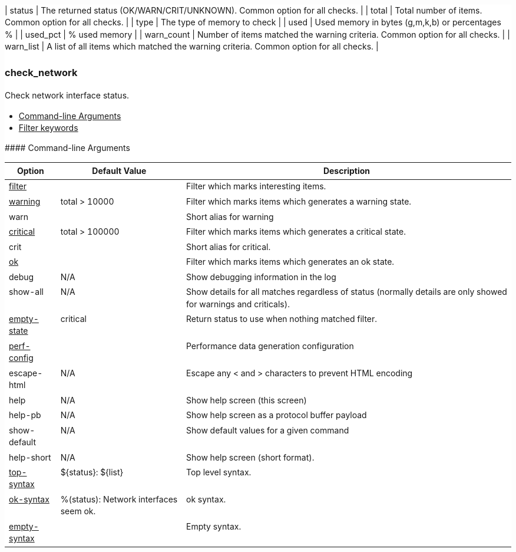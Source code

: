 | status        | The returned status (OK/WARN/CRIT/UNKNOWN). Common option for all checks.                                    |
| total         | Total number of items. Common option for all checks.                                                         |
| type          | The type of memory to check                                                                                  |
| used          | Used memory in bytes (g,m,k,b) or percentages %                                                              |
| used_pct      | % used memory                                                                                                |
| warn_count    | Number of items matched the warning criteria. Common option for all checks.                                  |
| warn_list     | A list of all items which matched the warning criteria. Common option for all checks.                        |

### check_network

Check network interface status.

* [Command-line Arguments](#check_network_options)
* [Filter keywords](#check_network_filter_keys)

<a name="check_network_warn"/>
<a name="check_network_crit"/>
<a name="check_network_debug"/>
<a name="check_network_show-all"/>
<a name="check_network_escape-html"/>
<a name="check_network_help"/>
<a name="check_network_help-pb"/>
<a name="check_network_show-default"/>
<a name="check_network_help-short"/>
<a name="check_network_options"/>
#### Command-line Arguments

| Option                                        | Default Value                          | Description                                                                                                      |
|-----------------------------------------------|----------------------------------------|------------------------------------------------------------------------------------------------------------------|
| [filter](#check_network_filter)               |                                        | Filter which marks interesting items.                                                                            |
| [warning](#check_network_warning)             | total > 10000                          | Filter which marks items which generates a warning state.                                                        |
| warn                                          |                                        | Short alias for warning                                                                                          |
| [critical](#check_network_critical)           | total > 100000                         | Filter which marks items which generates a critical state.                                                       |
| crit                                          |                                        | Short alias for critical.                                                                                        |
| [ok](#check_network_ok)                       |                                        | Filter which marks items which generates an ok state.                                                            |
| debug                                         | N/A                                    | Show debugging information in the log                                                                            |
| show-all                                      | N/A                                    | Show details for all matches regardless of status (normally details are only showed for warnings and criticals). |
| [empty-state](#check_network_empty-state)     | critical                               | Return status to use when nothing matched filter.                                                                |
| [perf-config](#check_network_perf-config)     |                                        | Performance data generation configuration                                                                        |
| escape-html                                   | N/A                                    | Escape any < and > characters to prevent HTML encoding                                                           |
| help                                          | N/A                                    | Show help screen (this screen)                                                                                   |
| help-pb                                       | N/A                                    | Show help screen as a protocol buffer payload                                                                    |
| show-default                                  | N/A                                    | Show default values for a given command                                                                          |
| help-short                                    | N/A                                    | Show help screen (short format).                                                                                 |
| [top-syntax](#check_network_top-syntax)       | ${status}: ${list}                     | Top level syntax.                                                                                                |
| [ok-syntax](#check_network_ok-syntax)         | %(status): Network interfaces seem ok. | ok syntax.                                                                                                       |
| [empty-syntax](#check_network_empty-syntax)   |                                        | Empty syntax.                                                                                                    |